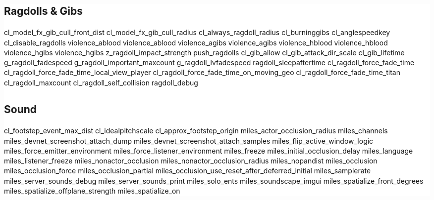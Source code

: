 ## Ragdolls & Gibs
cl_model_fx_gib_cull_front_dist
cl_model_fx_gib_cull_radius
cl_always_ragdoll_radius
cl_burninggibs
cl_anglespeedkey
cl_disable_ragdolls
violence_ablood
violence_ablood
violence_agibs
violence_agibs
violence_hblood
violence_hblood
violence_hgibs
violence_hgibs
z_ragdoll_impact_strength
push_ragdolls
cl_gib_allow
cl_gib_attack_dir_scale
cl_gib_lifetime
g_ragdoll_fadespeed
g_ragdoll_important_maxcount
g_ragdoll_lvfadespeed
ragdoll_sleepaftertime
cl_ragdoll_force_fade_time
cl_ragdoll_force_fade_time_local_view_player
cl_ragdoll_force_fade_time_on_moving_geo
cl_ragdoll_force_fade_time_titan
cl_ragdoll_maxcount
cl_ragdoll_self_collision
ragdoll_debug
## Sound
cl_footstep_event_max_dist
cl_idealpitchscale
cl_approx_footstep_origin
miles_actor_occlusion_radius
miles_channels
miles_devnet_screenshot_attach_dump
miles_devnet_screenshot_attach_samples
miles_flip_active_window_logic
miles_force_emitter_environment
miles_force_listener_environment
miles_freeze
miles_initial_occlusion_delay
miles_language
miles_listener_freeze
miles_nonactor_occlusion
miles_nonactor_occlusion_radius
miles_nopandist
miles_occlusion
miles_occlusion_force
miles_occlusion_partial
miles_occlusion_use_reset_after_deferred_initial
miles_samplerate
miles_server_sounds_debug
miles_server_sounds_print
miles_solo_ents
miles_soundscape_imgui
miles_spatialize_front_degrees
miles_spatialize_offplane_strength
miles_spatialize_on